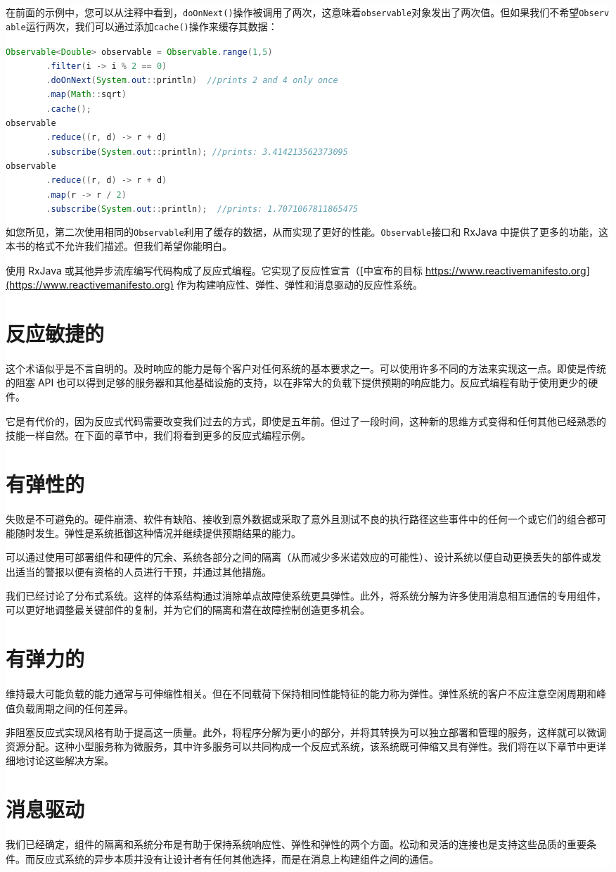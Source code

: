 在前面的示例中，您可以从注释中看到，`doOnNext()`操作被调用了两次，这意味着`observable`对象发出了两次值。但如果我们不希望`Observable`运行两次，我们可以通过添加`cache()`操作来缓存其数据：

```java
Observable<Double> observable = Observable.range(1,5)
        .filter(i -> i % 2 == 0)
        .doOnNext(System.out::println)  //prints 2 and 4 only once
        .map(Math::sqrt)
        .cache();
observable
        .reduce((r, d) -> r + d)
        .subscribe(System.out::println); //prints: 3.414213562373095
observable
        .reduce((r, d) -> r + d)
        .map(r -> r / 2)
        .subscribe(System.out::println);  //prints: 1.7071067811865475

```

如您所见，第二次使用相同的`Observable`利用了缓存的数据，从而实现了更好的性能。`Observable`接口和 RxJava 中提供了更多的功能，这本书的格式不允许我们描述。但我们希望你能明白。

使用 RxJava 或其他异步流库编写代码构成了反应式编程。它实现了反应性宣言（[中宣布的目标 https://www.reactivemanifesto.org](https://www.reactivemanifesto.org) 作为构建响应性、弹性、弹性和消息驱动的反应性系统。

# 反应敏捷的

这个术语似乎是不言自明的。及时响应的能力是每个客户对任何系统的基本要求之一。可以使用许多不同的方法来实现这一点。即使是传统的阻塞 API 也可以得到足够的服务器和其他基础设施的支持，以在非常大的负载下提供预期的响应能力。反应式编程有助于使用更少的硬件。

它是有代价的，因为反应式代码需要改变我们过去的方式，即使是五年前。但过了一段时间，这种新的思维方式变得和任何其他已经熟悉的技能一样自然。在下面的章节中，我们将看到更多的反应式编程示例。

# 有弹性的

失败是不可避免的。硬件崩溃、软件有缺陷、接收到意外数据或采取了意外且测试不良的执行路径这些事件中的任何一个或它们的组合都可能随时发生。弹性是系统抵御这种情况并继续提供预期结果的能力。

可以通过使用可部署组件和硬件的冗余、系统各部分之间的隔离（从而减少多米诺效应的可能性）、设计系统以便自动更换丢失的部件或发出适当的警报以便有资格的人员进行干预，并通过其他措施。

我们已经讨论了分布式系统。这样的体系结构通过消除单点故障使系统更具弹性。此外，将系统分解为许多使用消息相互通信的专用组件，可以更好地调整最关键部件的复制，并为它们的隔离和潜在故障控制创造更多机会。

# 有弹力的

维持最大可能负载的能力通常与可伸缩性相关。但在不同载荷下保持相同性能特征的能力称为弹性。弹性系统的客户不应注意空闲周期和峰值负载周期之间的任何差异。

非阻塞反应式实现风格有助于提高这一质量。此外，将程序分解为更小的部分，并将其转换为可以独立部署和管理的服务，这样就可以微调资源分配。这种小型服务称为微服务，其中许多服务可以共同构成一个反应式系统，该系统既可伸缩又具有弹性。我们将在以下章节中更详细地讨论这些解决方案。

# 消息驱动

我们已经确定，组件的隔离和系统分布是有助于保持系统响应性、弹性和弹性的两个方面。松动和灵活的连接也是支持这些品质的重要条件。而反应式系统的异步本质并没有让设计者有任何其他选择，而是在消息上构建组件之间的通信。
